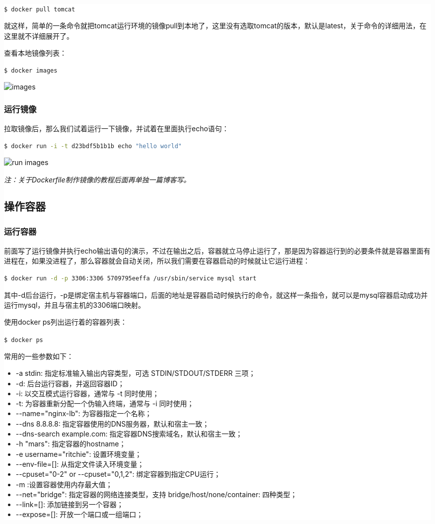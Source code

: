 ```bash
$ docker pull tomcat
```

就这样，简单的一条命令就把tomcat运行环境的镜像pull到本地了，这里没有选取tomcat的版本，默认是latest，关于命令的详细用法，在这里就不详细展开了。

查看本地镜像列表：

```bash
$ docker images
```

![images](https://raw.githubusercontent.com/objcoding/md-picture/master/img/docker.png)

### 运行镜像

拉取镜像后，那么我们试着运行一下镜像，并试着在里面执行echo语句：

```bash
$ docker run -i -t d23bdf5b1b1b echo "hello world"
```

![run images](https://raw.githubusercontent.com/objcoding/md-picture/master/img/docker2.png)

*注：关于Dockerfile制作镜像的教程后面再单独一篇博客写。*

## 操作容器

### 运行容器

前面写了运行镜像并执行echo输出语句的演示，不过在输出之后，容器就立马停止运行了，那是因为容器运行到的必要条件就是容器里面有进程在，如果没进程了，那么容器就会自动关闭，所以我们需要在容器启动的时候就让它运行进程：

```bash
$ docker run -d -p 3306:3306 5709795eeffa /usr/sbin/service mysql start
```

其中-d后台运行，-p是绑定宿主机与容器端口，后面的地址是容器启动时候执行的命令，就这样一条指令，就可以是mysql容器启动成功并运行mysql，并且与宿主机的3306端口映射。

使用docker ps列出运行着的容器列表：

```bash
$ docker ps
```



常用的一些参数如下：

- -a stdin: 指定标准输入输出内容类型，可选 STDIN/STDOUT/STDERR 三项；
- -d: 后台运行容器，并返回容器ID；
- -i: 以交互模式运行容器，通常与 -t 同时使用；
- -t: 为容器重新分配一个伪输入终端，通常与 -i 同时使用；
- --name="nginx-lb": 为容器指定一个名称；
- --dns 8.8.8.8: 指定容器使用的DNS服务器，默认和宿主一致；
- --dns-search example.com: 指定容器DNS搜索域名，默认和宿主一致；
- -h "mars": 指定容器的hostname；
- -e username="ritchie": 设置环境变量；
- --env-file=[]: 从指定文件读入环境变量；
- --cpuset="0-2" or --cpuset="0,1,2": 绑定容器到指定CPU运行；
- -m :设置容器使用内存最大值；
- --net="bridge": 指定容器的网络连接类型，支持 bridge/host/none/container: 四种类型；
- --link=[]: 添加链接到另一个容器；
- --expose=[]: 开放一个端口或一组端口；
